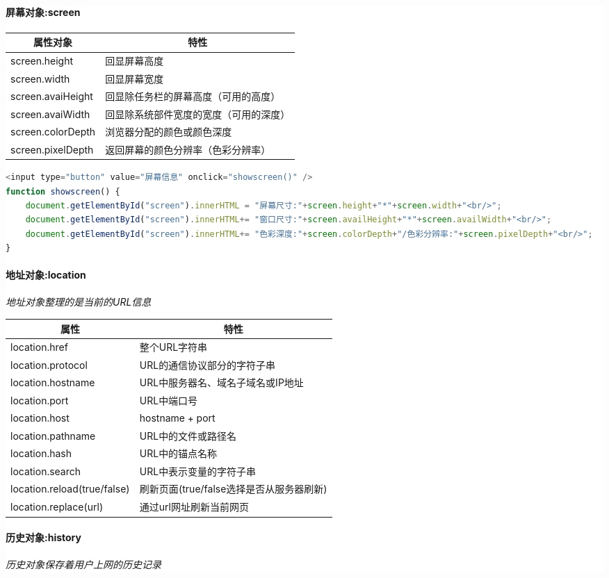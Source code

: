 #### 屏幕对象:screen

| 属性对象          | 特性                                   |
| ----------------- | -------------------------------------- |
| screen.height     | 回显屏幕高度                           |
| screen.width      | 回显屏幕宽度                           |
| screen.avaiHeight | 回显除任务栏的屏幕高度（可用的高度）   |
| screen.avaiWidth  | 回显除系统部件宽度的宽度（可用的深度） |
| screen.colorDepth | 浏览器分配的颜色或颜色深度             |
| screen.pixelDepth | 返回屏幕的颜色分辨率（色彩分辨率）     |

``` javascript
<input type="button" value="屏幕信息" onclick="showscreen()" />
function showscreen() {
    document.getElementById("screen").innerHTML = "屏幕尺寸:"+screen.height+"*"+screen.width+"<br/>";
	document.getElementById("screen").innerHTML+= "窗口尺寸:"+screen.availHeight+"*"+screen.availWidth+"<br/>";
	document.getElementById("screen").innerHTML+= "色彩深度:"+screen.colorDepth+"/色彩分辨率:"+screen.pixelDepth+"<br/>";
}
```

#### 地址对象:location

*地址对象整理的是当前的URL信息*

| 属性                        | 特性                                     |
| --------------------------- | ---------------------------------------- |
| location.href               | 整个URL字符串                            |
| location.protocol           | URL的通信协议部分的字符子串              |
| location.hostname           | URL中服务器名、域名子域名或IP地址        |
| location.port               | URL中端口号                              |
| location.host               | hostname + port                          |
| location.pathname           | URL中的文件或路径名                      |
| location.hash               | URL中的锚点名称                          |
| location.search             | URL中表示变量的字符子串                  |
| location.reload(true/false) | 刷新页面(true/false选择是否从服务器刷新) |
| location.replace(url)       | 通过url网址刷新当前网页                  |

#### 历史对象:history

*历史对象保存着用户上网的历史记录*
